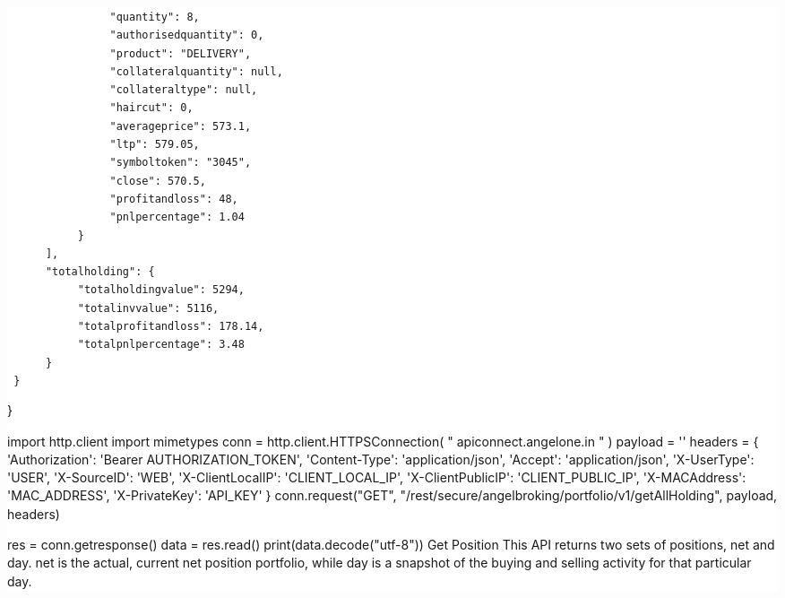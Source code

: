                     "quantity": 8,
                    "authorisedquantity": 0,
                    "product": "DELIVERY",
                    "collateralquantity": null,
                    "collateraltype": null,
                    "haircut": 0,
                    "averageprice": 573.1,
                    "ltp": 579.05,
                    "symboltoken": "3045",
                    "close": 570.5,
                    "profitandloss": 48,
                    "pnlpercentage": 1.04
               }
          ],
          "totalholding": {
               "totalholdingvalue": 5294,
               "totalinvvalue": 5116,
               "totalprofitandloss": 178.14,
               "totalpnlpercentage": 3.48
          }
     }
}

import http.client
import mimetypes
conn = http.client.HTTPSConnection(
    " apiconnect.angelone.in "
    )
payload = ''
headers = {
  'Authorization': 'Bearer AUTHORIZATION_TOKEN',
  'Content-Type': 'application/json',
  'Accept': 'application/json',
  'X-UserType': 'USER',
  'X-SourceID': 'WEB',
  'X-ClientLocalIP': 'CLIENT_LOCAL_IP',
  'X-ClientPublicIP': 'CLIENT_PUBLIC_IP',
  'X-MACAddress': 'MAC_ADDRESS',
  'X-PrivateKey': 'API_KEY'
}
conn.request("GET", 
"/rest/secure/angelbroking/portfolio/v1/getAllHolding", 
payload, 
headers)

res = conn.getresponse()
data = res.read()
print(data.decode("utf-8"))
Get Position
This API returns two sets of positions, net and day. net is the actual, current net position portfolio, while day is a snapshot of the buying and selling activity for that particular day.
